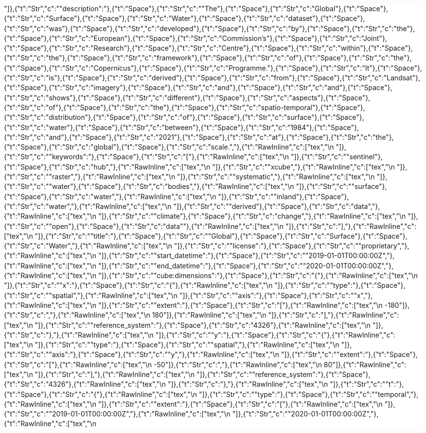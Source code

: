 "]},{"t":"Str","c":"\"description\":"},{"t":"Space"},{"t":"Str","c":"\"The"},{"t":"Space"},{"t":"Str","c":"Global"},{"t":"Space"},{"t":"Str","c":"Surface"},{"t":"Space"},{"t":"Str","c":"Water"},{"t":"Space"},{"t":"Str","c":"dataset"},{"t":"Space"},{"t":"Str","c":"was"},{"t":"Space"},{"t":"Str","c":"developed"},{"t":"Space"},{"t":"Str","c":"by"},{"t":"Space"},{"t":"Str","c":"the"},{"t":"Space"},{"t":"Str","c":"European"},{"t":"Space"},{"t":"Str","c":"Commission’s"},{"t":"Space"},{"t":"Str","c":"Joint"},{"t":"Space"},{"t":"Str","c":"Research"},{"t":"Space"},{"t":"Str","c":"Centre"},{"t":"Space"},{"t":"Str","c":"within"},{"t":"Space"},{"t":"Str","c":"the"},{"t":"Space"},{"t":"Str","c":"framework"},{"t":"Space"},{"t":"Str","c":"of"},{"t":"Space"},{"t":"Str","c":"the"},{"t":"Space"},{"t":"Str","c":"Copernicus"},{"t":"Space"},{"t":"Str","c":"Programme."},{"t":"Space"},{"t":"Str","c":"It"},{"t":"Space"},{"t":"Str","c":"is"},{"t":"Space"},{"t":"Str","c":"derived"},{"t":"Space"},{"t":"Str","c":"from"},{"t":"Space"},{"t":"Str","c":"Landsat"},{"t":"Space"},{"t":"Str","c":"imagery"},{"t":"Space"},{"t":"Str","c":"and"},{"t":"Space"},{"t":"Str","c":"and"},{"t":"Space"},{"t":"Str","c":"shows"},{"t":"Space"},{"t":"Str","c":"different"},{"t":"Space"},{"t":"Str","c":"aspects"},{"t":"Space"},{"t":"Str","c":"of"},{"t":"Space"},{"t":"Str","c":"the"},{"t":"Space"},{"t":"Str","c":"spatio-temporal"},{"t":"Space"},{"t":"Str","c":"distribution"},{"t":"Space"},{"t":"Str","c":"of"},{"t":"Space"},{"t":"Str","c":"surface"},{"t":"Space"},{"t":"Str","c":"water"},{"t":"Space"},{"t":"Str","c":"between"},{"t":"Space"},{"t":"Str","c":"1984"},{"t":"Space"},{"t":"Str","c":"and"},{"t":"Space"},{"t":"Str","c":"2021"},{"t":"Space"},{"t":"Str","c":"at"},{"t":"Space"},{"t":"Str","c":"the"},{"t":"Space"},{"t":"Str","c":"global"},{"t":"Space"},{"t":"Str","c":"scale.\","},{"t":"RawInline","c":["tex","\\n    "]},{"t":"Str","c":"\"keywords\":"},{"t":"Space"},{"t":"Str","c":"["},{"t":"RawInline","c":["tex","\\n      "]},{"t":"Str","c":"\"sentinel"},{"t":"Space"},{"t":"Str","c":"hub\","},{"t":"RawInline","c":["tex","\\n      "]},{"t":"Str","c":"\"xcube\","},{"t":"RawInline","c":["tex","\\n      "]},{"t":"Str","c":"\"raster\","},{"t":"RawInline","c":["tex","\\n      "]},{"t":"Str","c":"\"systematic\","},{"t":"RawInline","c":["tex","\\n      "]},{"t":"Str","c":"\"water"},{"t":"Space"},{"t":"Str","c":"bodies\","},{"t":"RawInline","c":["tex","\\n      "]},{"t":"Str","c":"\"surface"},{"t":"Space"},{"t":"Str","c":"water\","},{"t":"RawInline","c":["tex","\\n      "]},{"t":"Str","c":"\"inland"},{"t":"Space"},{"t":"Str","c":"water\","},{"t":"RawInline","c":["tex","\\n      "]},{"t":"Str","c":"\"derived"},{"t":"Space"},{"t":"Str","c":"data\","},{"t":"RawInline","c":["tex","\\n      "]},{"t":"Str","c":"\"climate"},{"t":"Space"},{"t":"Str","c":"change\","},{"t":"RawInline","c":["tex","\\n      "]},{"t":"Str","c":"\"open"},{"t":"Space"},{"t":"Str","c":"data\""},{"t":"RawInline","c":["tex","\\n    "]},{"t":"Str","c":"],"},{"t":"RawInline","c":["tex","\\n    "]},{"t":"Str","c":"\"title\":"},{"t":"Space"},{"t":"Str","c":"\"Global"},{"t":"Space"},{"t":"Str","c":"Surface"},{"t":"Space"},{"t":"Str","c":"Water\","},{"t":"RawInline","c":["tex","\\n    "]},{"t":"Str","c":"\"license\":"},{"t":"Space"},{"t":"Str","c":"\"proprietary\","},{"t":"RawInline","c":["tex","\\n    "]},{"t":"Str","c":"\"start_datetime\":"},{"t":"Space"},{"t":"Str","c":"\"2019-01-01T00:00:00Z\","},{"t":"RawInline","c":["tex","\\n    "]},{"t":"Str","c":"\"end_datetime\":"},{"t":"Space"},{"t":"Str","c":"\"2020-01-01T00:00:00Z\","},{"t":"RawInline","c":["tex","\\n    "]},{"t":"Str","c":"\"cube:dimensions\":"},{"t":"Space"},{"t":"Str","c":"{"},{"t":"RawInline","c":["tex","\\n      "]},{"t":"Str","c":"\"x\":"},{"t":"Space"},{"t":"Str","c":"{"},{"t":"RawInline","c":["tex","\\n        "]},{"t":"Str","c":"\"type\":"},{"t":"Space"},{"t":"Str","c":"\"spatial\","},{"t":"RawInline","c":["tex","\\n        "]},{"t":"Str","c":"\"axis\":"},{"t":"Space"},{"t":"Str","c":"\"x\","},{"t":"RawInline","c":["tex","\\n        "]},{"t":"Str","c":"\"extent\":"},{"t":"Space"},{"t":"Str","c":"["},{"t":"RawInline","c":["tex","\\n          -180"]},{"t":"Str","c":","},{"t":"RawInline","c":["tex","\\n          180"]},{"t":"RawInline","c":["tex","\\n        "]},{"t":"Str","c":"],"},{"t":"RawInline","c":["tex","\\n        "]},{"t":"Str","c":"\"reference_system\":"},{"t":"Space"},{"t":"Str","c":"4326"},{"t":"RawInline","c":["tex","\\n      "]},{"t":"Str","c":"},"},{"t":"RawInline","c":["tex","\\n      "]},{"t":"Str","c":"\"y\":"},{"t":"Space"},{"t":"Str","c":"{"},{"t":"RawInline","c":["tex","\\n        "]},{"t":"Str","c":"\"type\":"},{"t":"Space"},{"t":"Str","c":"\"spatial\","},{"t":"RawInline","c":["tex","\\n        "]},{"t":"Str","c":"\"axis\":"},{"t":"Space"},{"t":"Str","c":"\"y\","},{"t":"RawInline","c":["tex","\\n        "]},{"t":"Str","c":"\"extent\":"},{"t":"Space"},{"t":"Str","c":"["},{"t":"RawInline","c":["tex","\\n          -50"]},{"t":"Str","c":","},{"t":"RawInline","c":["tex","\\n          80"]},{"t":"RawInline","c":["tex","\\n        "]},{"t":"Str","c":"],"},{"t":"RawInline","c":["tex","\\n        "]},{"t":"Str","c":"\"reference_system\":"},{"t":"Space"},{"t":"Str","c":"4326"},{"t":"RawInline","c":["tex","\\n      "]},{"t":"Str","c":"},"},{"t":"RawInline","c":["tex","\\n      "]},{"t":"Str","c":"\"t\":"},{"t":"Space"},{"t":"Str","c":"{"},{"t":"RawInline","c":["tex","\\n        "]},{"t":"Str","c":"\"type\":"},{"t":"Space"},{"t":"Str","c":"\"temporal\","},{"t":"RawInline","c":["tex","\\n        "]},{"t":"Str","c":"\"extent\":"},{"t":"Space"},{"t":"Str","c":"["},{"t":"RawInline","c":["tex","\\n          "]},{"t":"Str","c":"\"2019-01-01T00:00:00Z\","},{"t":"RawInline","c":["tex","\\n          "]},{"t":"Str","c":"\"2020-01-01T00:00:00Z\","},{"t":"RawInline","c":["tex","\\n
